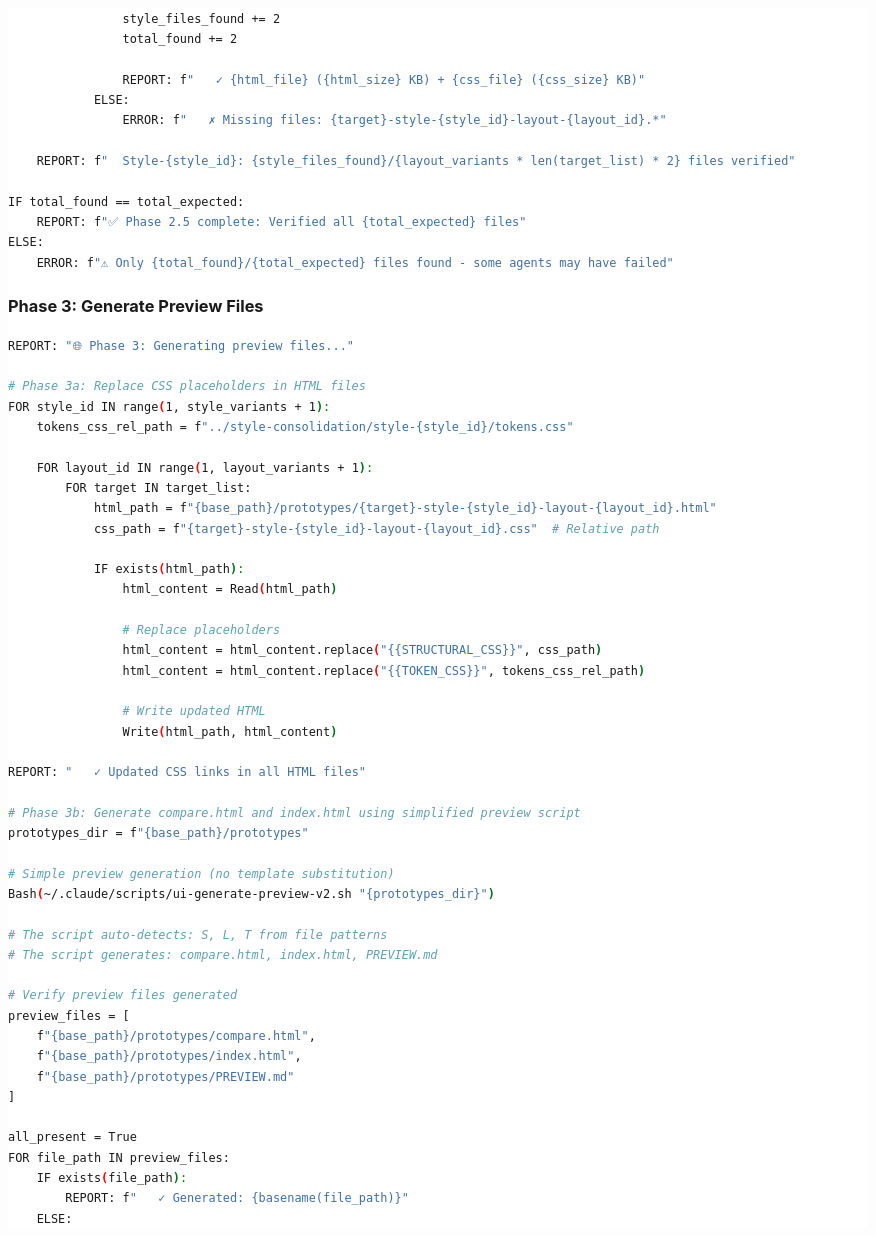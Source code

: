 ```bash
                style_files_found += 2
                total_found += 2

                REPORT: f"   ✓ {html_file} ({html_size} KB) + {css_file} ({css_size} KB)"
            ELSE:
                ERROR: f"   ✗ Missing files: {target}-style-{style_id}-layout-{layout_id}.*"

    REPORT: f"  Style-{style_id}: {style_files_found}/{layout_variants * len(target_list) * 2} files verified"

IF total_found == total_expected:
    REPORT: f"✅ Phase 2.5 complete: Verified all {total_expected} files"
ELSE:
    ERROR: f"⚠️ Only {total_found}/{total_expected} files found - some agents may have failed"
```

### Phase 3: Generate Preview Files

```bash
REPORT: "🌐 Phase 3: Generating preview files..."

# Phase 3a: Replace CSS placeholders in HTML files
FOR style_id IN range(1, style_variants + 1):
    tokens_css_rel_path = f"../style-consolidation/style-{style_id}/tokens.css"

    FOR layout_id IN range(1, layout_variants + 1):
        FOR target IN target_list:
            html_path = f"{base_path}/prototypes/{target}-style-{style_id}-layout-{layout_id}.html"
            css_path = f"{target}-style-{style_id}-layout-{layout_id}.css"  # Relative path

            IF exists(html_path):
                html_content = Read(html_path)

                # Replace placeholders
                html_content = html_content.replace("{{STRUCTURAL_CSS}}", css_path)
                html_content = html_content.replace("{{TOKEN_CSS}}", tokens_css_rel_path)

                # Write updated HTML
                Write(html_path, html_content)

REPORT: "   ✓ Updated CSS links in all HTML files"

# Phase 3b: Generate compare.html and index.html using simplified preview script
prototypes_dir = f"{base_path}/prototypes"

# Simple preview generation (no template substitution)
Bash(~/.claude/scripts/ui-generate-preview-v2.sh "{prototypes_dir}")

# The script auto-detects: S, L, T from file patterns
# The script generates: compare.html, index.html, PREVIEW.md

# Verify preview files generated
preview_files = [
    f"{base_path}/prototypes/compare.html",
    f"{base_path}/prototypes/index.html",
    f"{base_path}/prototypes/PREVIEW.md"
]

all_present = True
FOR file_path IN preview_files:
    IF exists(file_path):
        REPORT: f"   ✓ Generated: {basename(file_path)}"
    ELSE:
```